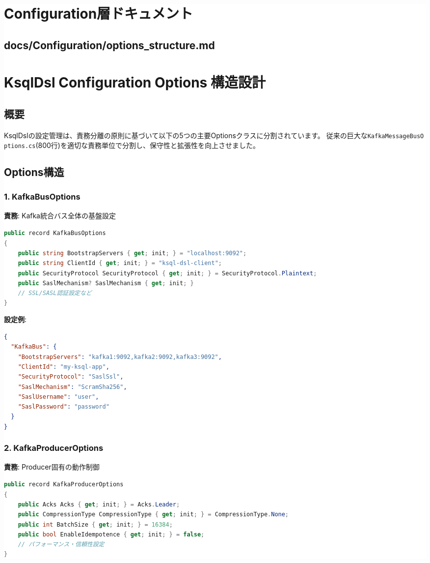 # Configuration層ドキュメント

## docs/Configuration/options_structure.md

# KsqlDsl Configuration Options 構造設計

## 概要

KsqlDslの設定管理は、責務分離の原則に基づいて以下の5つの主要Optionsクラスに分割されています。
従来の巨大な`KafkaMessageBusOptions.cs`(800行)を適切な責務単位で分割し、保守性と拡張性を向上させました。

## Options構造

### 1. KafkaBusOptions
**責務**: Kafka統合バス全体の基盤設定

```csharp
public record KafkaBusOptions
{
    public string BootstrapServers { get; init; } = "localhost:9092";
    public string ClientId { get; init; } = "ksql-dsl-client";
    public SecurityProtocol SecurityProtocol { get; init; } = SecurityProtocol.Plaintext;
    public SaslMechanism? SaslMechanism { get; init; }
    // SSL/SASL認証設定など
}
```

**設定例**:
```json
{
  "KafkaBus": {
    "BootstrapServers": "kafka1:9092,kafka2:9092,kafka3:9092",
    "ClientId": "my-ksql-app",
    "SecurityProtocol": "SaslSsl",
    "SaslMechanism": "ScramSha256",
    "SaslUsername": "user",
    "SaslPassword": "password"
  }
}
```

### 2. KafkaProducerOptions
**責務**: Producer固有の動作制御

```csharp
public record KafkaProducerOptions
{
    public Acks Acks { get; init; } = Acks.Leader;
    public CompressionType CompressionType { get; init; } = CompressionType.None;
    public int BatchSize { get; init; } = 16384;
    public bool EnableIdempotence { get; init; } = false;
    // パフォーマンス・信頼性設定
}
```
